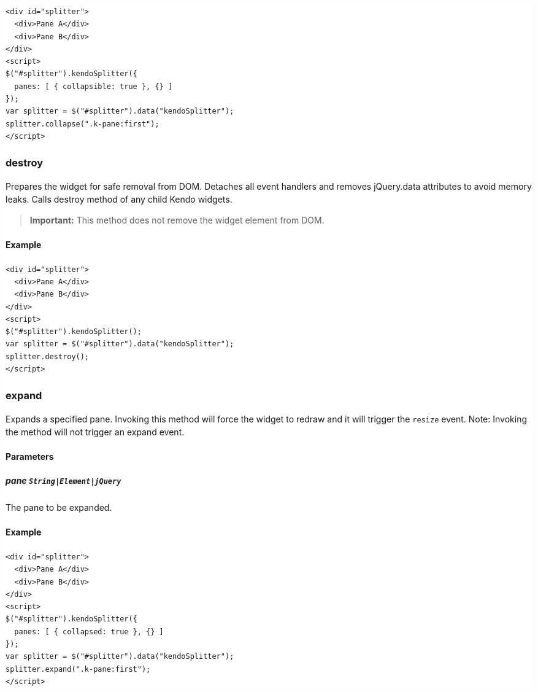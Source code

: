     <div id="splitter">
      <div>Pane A</div>
      <div>Pane B</div>
    </div>
    <script>
    $("#splitter").kendoSplitter({
      panes: [ { collapsible: true }, {} ]
    });
    var splitter = $("#splitter").data("kendoSplitter");
    splitter.collapse(".k-pane:first");
    </script>

### destroy

Prepares the widget for safe removal from DOM. Detaches all event handlers and removes jQuery.data attributes to avoid memory leaks. Calls destroy method of any child Kendo widgets.

> **Important:** This method does not remove the widget element from DOM.

#### Example

    <div id="splitter">
      <div>Pane A</div>
      <div>Pane B</div>
    </div>
    <script>
    $("#splitter").kendoSplitter();
    var splitter = $("#splitter").data("kendoSplitter");
    splitter.destroy();
    </script>

### expand

Expands a specified pane. Invoking this method will force the widget to redraw and it will trigger the `resize` event.
Note: Invoking the method will not trigger an expand event.

#### Parameters

##### pane `String|Element|jQuery`

The pane to be expanded.

#### Example

    <div id="splitter">
      <div>Pane A</div>
      <div>Pane B</div>
    </div>
    <script>
    $("#splitter").kendoSplitter({
      panes: [ { collapsed: true }, {} ]
    });
    var splitter = $("#splitter").data("kendoSplitter");
    splitter.expand(".k-pane:first");
    </script>
